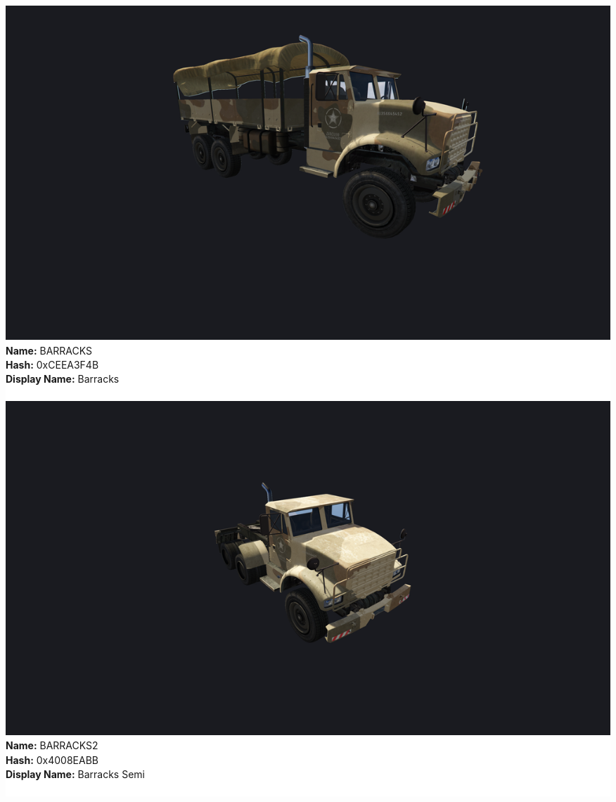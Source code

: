 ![Missing image 'barracks.png'](../../images/vehicle/models/barracks.png)<br/>
**Name:** BARRACKS<br/>
**Hash:** 0xCEEA3F4B<br/>
**Display Name:** Barracks<br/>
<br/>
![Missing image 'barracks2.png'](../../images/vehicle/models/barracks2.png)<br/>
**Name:** BARRACKS2<br/>
**Hash:** 0x4008EABB<br/>
**Display Name:** Barracks Semi<br/>
<br/>